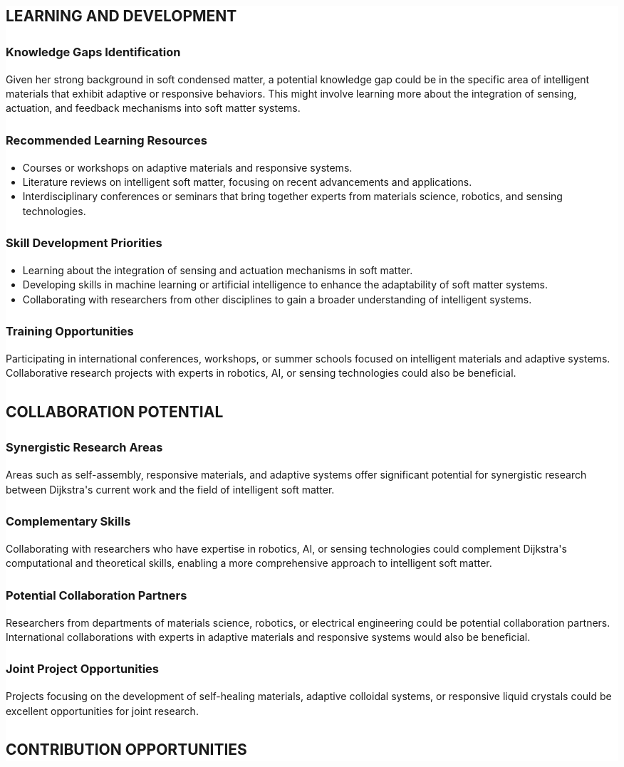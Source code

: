 ## LEARNING AND DEVELOPMENT

### Knowledge Gaps Identification
Given her strong background in soft condensed matter, a potential knowledge gap could be in the specific area of intelligent materials that exhibit adaptive or responsive behaviors. This might involve learning more about the integration of sensing, actuation, and feedback mechanisms into soft matter systems.

### Recommended Learning Resources
- Courses or workshops on adaptive materials and responsive systems.
- Literature reviews on intelligent soft matter, focusing on recent advancements and applications.
- Interdisciplinary conferences or seminars that bring together experts from materials science, robotics, and sensing technologies.

### Skill Development Priorities
- Learning about the integration of sensing and actuation mechanisms in soft matter.
- Developing skills in machine learning or artificial intelligence to enhance the adaptability of soft matter systems.
- Collaborating with researchers from other disciplines to gain a broader understanding of intelligent systems.

### Training Opportunities
Participating in international conferences, workshops, or summer schools focused on intelligent materials and adaptive systems. Collaborative research projects with experts in robotics, AI, or sensing technologies could also be beneficial.

## COLLABORATION POTENTIAL

### Synergistic Research Areas
Areas such as self-assembly, responsive materials, and adaptive systems offer significant potential for synergistic research between Dijkstra's current work and the field of intelligent soft matter.

### Complementary Skills
Collaborating with researchers who have expertise in robotics, AI, or sensing technologies could complement Dijkstra's computational and theoretical skills, enabling a more comprehensive approach to intelligent soft matter.

### Potential Collaboration Partners
Researchers from departments of materials science, robotics, or electrical engineering could be potential collaboration partners. International collaborations with experts in adaptive materials and responsive systems would also be beneficial.

### Joint Project Opportunities
Projects focusing on the development of self-healing materials, adaptive colloidal systems, or responsive liquid crystals could be excellent opportunities for joint research.

## CONTRIBUTION OPPORTUNITIES
